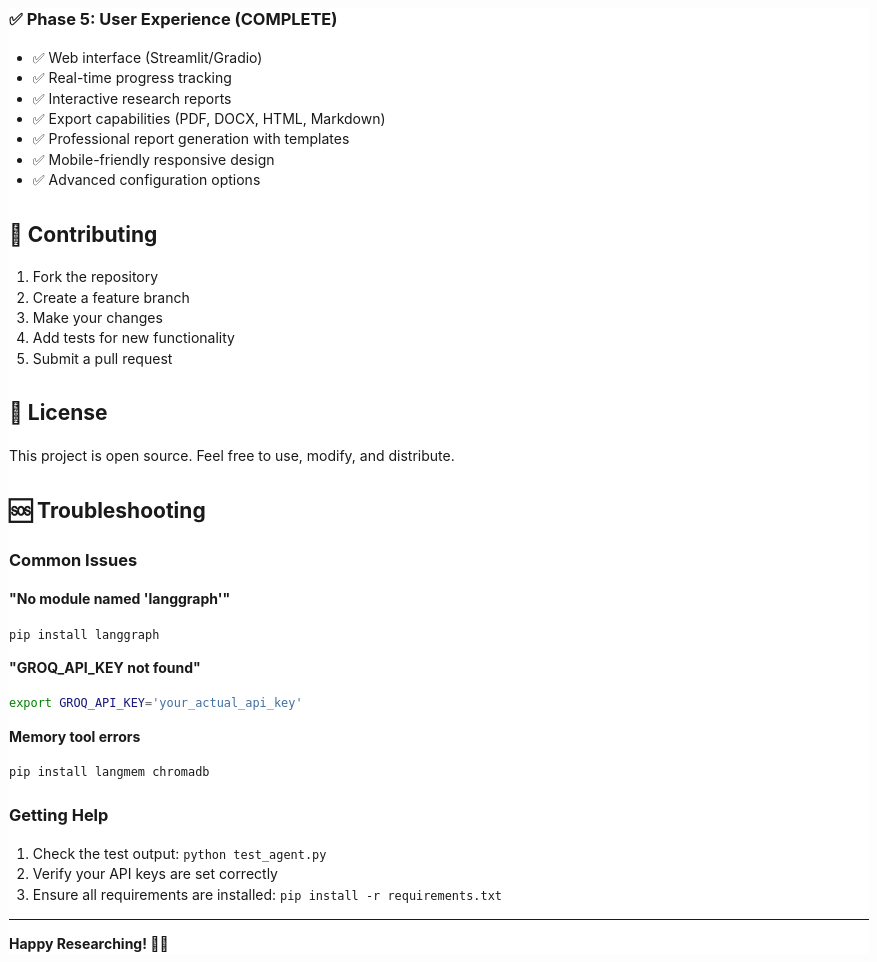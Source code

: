### ✅ Phase 5: User Experience (COMPLETE)
- ✅ Web interface (Streamlit/Gradio)
- ✅ Real-time progress tracking
- ✅ Interactive research reports
- ✅ Export capabilities (PDF, DOCX, HTML, Markdown)
- ✅ Professional report generation with templates
- ✅ Mobile-friendly responsive design
- ✅ Advanced configuration options

## 🤝 Contributing

1. Fork the repository
2. Create a feature branch
3. Make your changes
4. Add tests for new functionality
5. Submit a pull request

## 📄 License

This project is open source. Feel free to use, modify, and distribute.

## 🆘 Troubleshooting

### Common Issues

**"No module named 'langgraph'"**
```bash
pip install langgraph
```

**"GROQ_API_KEY not found"**
```bash
export GROQ_API_KEY='your_actual_api_key'
```

**Memory tool errors**
```bash
pip install langmem chromadb
```

### Getting Help

1. Check the test output: `python test_agent.py`
2. Verify your API keys are set correctly
3. Ensure all requirements are installed: `pip install -r requirements.txt`

---

**Happy Researching! 🔬✨**